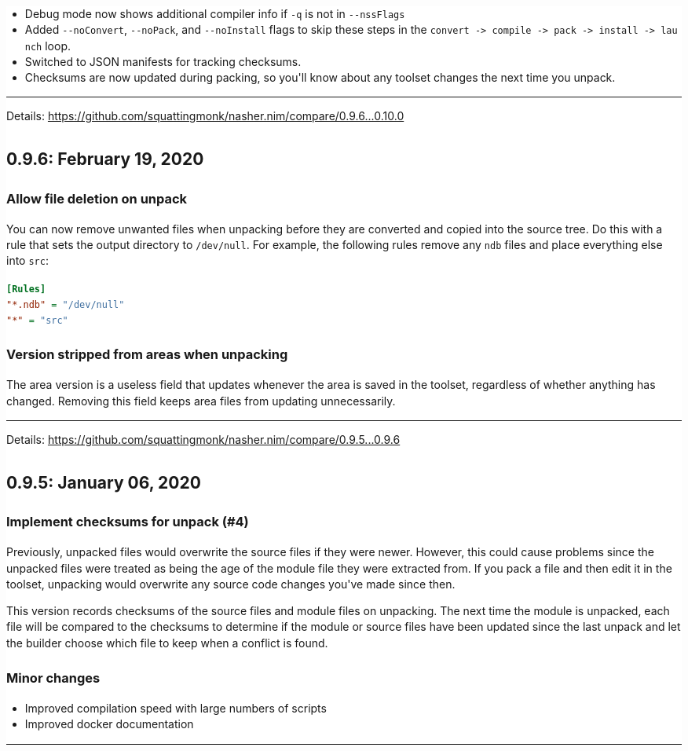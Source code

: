 - Debug mode now shows additional compiler info if `-q` is not in `--nssFlags`
- Added `--noConvert`, `--noPack`, and `--noInstall` flags to skip these steps
  in the `convert -> compile -> pack -> install -> launch` loop.
- Switched to JSON manifests for tracking checksums.
- Checksums are now updated during packing, so you'll know about any toolset
  changes the next time you unpack.

---

Details: https://github.com/squattingmonk/nasher.nim/compare/0.9.6...0.10.0

## 0.9.6: February 19, 2020

### Allow file deletion on unpack

You can now remove unwanted files when unpacking before they are converted and
copied into the source tree. Do this with a rule that sets the output directory
to `/dev/null`. For example, the following rules remove any `ndb` files and
place everything else into `src`:

```ini
[Rules]
"*.ndb" = "/dev/null"
"*" = "src"
```

### Version stripped from areas when unpacking
The area version is a useless field that updates whenever the area is saved in
the toolset, regardless of whether anything has changed. Removing this field
keeps area files from updating unnecessarily.

---

Details: https://github.com/squattingmonk/nasher.nim/compare/0.9.5...0.9.6

## 0.9.5: January 06, 2020

### Implement checksums for unpack (#4)

Previously, unpacked files would overwrite the source files if they were newer.
However, this could cause problems since the unpacked files were treated as
being the age of the module file they were extracted from. If you pack a file
and then edit it in the toolset, unpacking would overwrite any source code
changes you've made since then.

This version records checksums of the source files and module files on
unpacking. The next time the module is unpacked, each file will be compared to
the checksums to determine if the module or source files have been updated
since the last unpack and let the builder choose which file to keep when a
conflict is found.

### Minor changes
- Improved compilation speed with large numbers of scripts
- Improved docker documentation

---